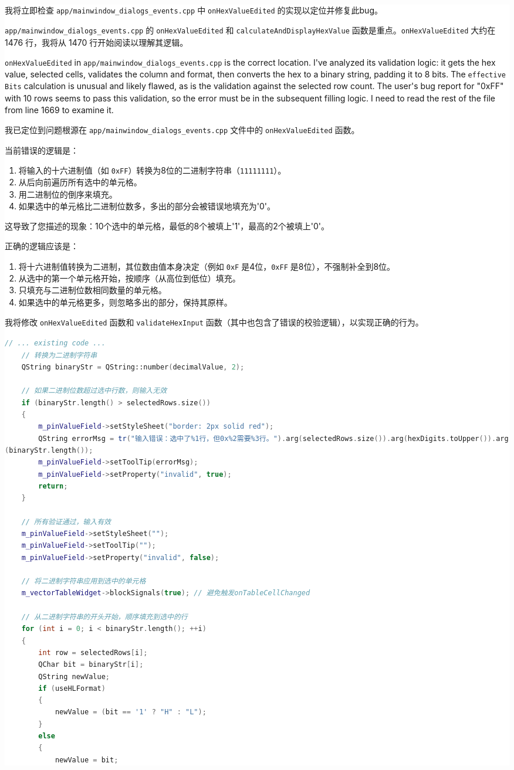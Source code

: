 我将立即检查 `app/mainwindow_dialogs_events.cpp` 中 `onHexValueEdited` 的实现以定位并修复此bug。

`app/mainwindow_dialogs_events.cpp` 的 `onHexValueEdited` 和 `calculateAndDisplayHexValue` 函数是重点。`onHexValueEdited` 大约在 1476 行，我将从 1470 行开始阅读以理解其逻辑。

`onHexValueEdited` in `app/mainwindow_dialogs_events.cpp` is the correct location. I've analyzed its validation logic: it gets the hex value, selected cells, validates the column and format, then converts the hex to a binary string, padding it to 8 bits. The `effectiveBits` calculation is unusual and likely flawed, as is the validation against the selected row count. The user's bug report for "0xFF" with 10 rows seems to pass this validation, so the error must be in the subsequent filling logic. I need to read the rest of the file from line 1669 to examine it.

我已定位到问题根源在 `app/mainwindow_dialogs_events.cpp` 文件中的 `onHexValueEdited` 函数。

当前错误的逻辑是：
1.  将输入的十六进制值（如 `0xFF`）转换为8位的二进制字符串（`11111111`）。
2.  从后向前遍历所有选中的单元格。
3.  用二进制位的倒序来填充。
4.  如果选中的单元格比二进制位数多，多出的部分会被错误地填充为'0'。

这导致了您描述的现象：10个选中的单元格，最低的8个被填上'1'，最高的2个被填上'0'。

正确的逻辑应该是：
1.  将十六进制值转换为二进制，其位数由值本身决定（例如 `0xF` 是4位，`0xFF` 是8位），不强制补全到8位。
2.  从选中的第一个单元格开始，按顺序（从高位到低位）填充。
3.  只填充与二进制位数相同数量的单元格。
4.  如果选中的单元格更多，则忽略多出的部分，保持其原样。

我将修改 `onHexValueEdited` 函数和 `validateHexInput` 函数（其中也包含了错误的校验逻辑），以实现正确的行为。

```cpp
// ... existing code ...
    // 转换为二进制字符串
    QString binaryStr = QString::number(decimalValue, 2);

    // 如果二进制位数超过选中行数，则输入无效
    if (binaryStr.length() > selectedRows.size())
    {
        m_pinValueField->setStyleSheet("border: 2px solid red");
        QString errorMsg = tr("输入错误：选中了%1行，但0x%2需要%3行。").arg(selectedRows.size()).arg(hexDigits.toUpper()).arg(binaryStr.length());
        m_pinValueField->setToolTip(errorMsg);
        m_pinValueField->setProperty("invalid", true);
        return;
    }

    // 所有验证通过，输入有效
    m_pinValueField->setStyleSheet("");
    m_pinValueField->setToolTip("");
    m_pinValueField->setProperty("invalid", false);

    // 将二进制字符串应用到选中的单元格
    m_vectorTableWidget->blockSignals(true); // 避免触发onTableCellChanged

    // 从二进制字符串的开头开始，顺序填充到选中的行
    for (int i = 0; i < binaryStr.length(); ++i)
    {
        int row = selectedRows[i];
        QChar bit = binaryStr[i];
        QString newValue;
        if (useHLFormat)
        {
            newValue = (bit == '1' ? "H" : "L");
        }
        else
        {
            newValue = bit;
```